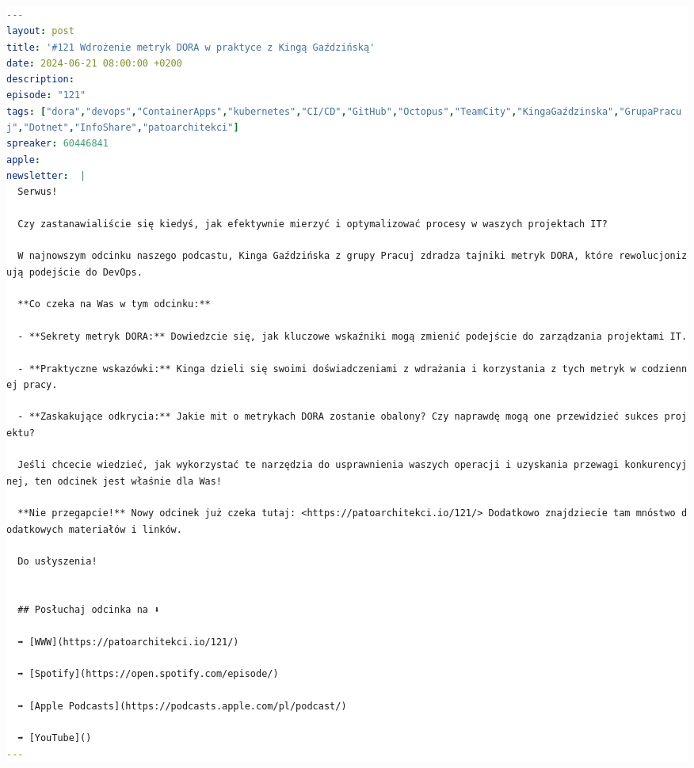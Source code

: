 ```yaml
---
layout: post
title: '#121 Wdrożenie metryk DORA w praktyce z Kingą Gaździńską'
date: 2024-06-21 08:00:00 +0200
description: 
episode: "121"
tags: ["dora","devops","ContainerApps","kubernetes","CI/CD","GitHub","Octopus","TeamCity","KingaGaździnska","GrupaPracuj","Dotnet","InfoShare","patoarchitekci"]
spreaker: 60446841
apple: 
newsletter:  |
  Serwus!
  
  Czy zastanawialiście się kiedyś, jak efektywnie mierzyć i optymalizować procesy w waszych projektach IT? 
  
  W najnowszym odcinku naszego podcastu, Kinga Gaździńska z grupy Pracuj zdradza tajniki metryk DORA, które rewolucjonizują podejście do DevOps.
  
  **Co czeka na Was w tym odcinku:**
  
  - **Sekrety metryk DORA:** Dowiedzcie się, jak kluczowe wskaźniki mogą zmienić podejście do zarządzania projektami IT.
  
  - **Praktyczne wskazówki:** Kinga dzieli się swoimi doświadczeniami z wdrażania i korzystania z tych metryk w codziennej pracy.
  
  - **Zaskakujące odkrycia:** Jakie mit o metrykach DORA zostanie obalony? Czy naprawdę mogą one przewidzieć sukces projektu?
  
  Jeśli chcecie wiedzieć, jak wykorzystać te narzędzia do usprawnienia waszych operacji i uzyskania przewagi konkurencyjnej, ten odcinek jest właśnie dla Was!
  
  **Nie przegapcie!** Nowy odcinek już czeka tutaj: <https://patoarchitekci.io/121/> Dodatkowo znajdziecie tam mnóstwo dodatkowych materiałów i linków. 
  
  Do usłyszenia!
  

  ## Posłuchaj odcinka na ⬇️

  ➡️ [WWW](https://patoarchitekci.io/121/)

  ➡️ [Spotify](https://open.spotify.com/episode/)

  ➡️ [Apple Podcasts](https://podcasts.apple.com/pl/podcast/)

  ➡️ [YouTube]()
---
```
